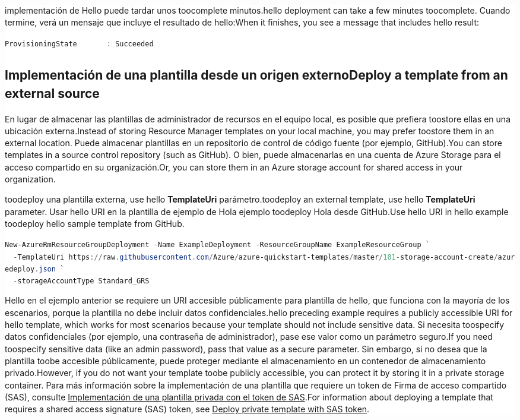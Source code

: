 <span data-ttu-id="7dba6-121">implementación de Hello puede tardar unos toocomplete minutos.</span><span class="sxs-lookup"><span data-stu-id="7dba6-121">hello deployment can take a few minutes toocomplete.</span></span> <span data-ttu-id="7dba6-122">Cuando termine, verá un mensaje que incluye el resultado de hello:</span><span class="sxs-lookup"><span data-stu-id="7dba6-122">When it finishes, you see a message that includes hello result:</span></span>

```powershell
ProvisioningState       : Succeeded
```

## <a name="deploy-a-template-from-an-external-source"></a><span data-ttu-id="7dba6-123">Implementación de una plantilla desde un origen externo</span><span class="sxs-lookup"><span data-stu-id="7dba6-123">Deploy a template from an external source</span></span>

<span data-ttu-id="7dba6-124">En lugar de almacenar las plantillas de administrador de recursos en el equipo local, es posible que prefiera toostore ellas en una ubicación externa.</span><span class="sxs-lookup"><span data-stu-id="7dba6-124">Instead of storing Resource Manager templates on your local machine, you may prefer toostore them in an external location.</span></span> <span data-ttu-id="7dba6-125">Puede almacenar plantillas en un repositorio de control de código fuente (por ejemplo, GitHub).</span><span class="sxs-lookup"><span data-stu-id="7dba6-125">You can store templates in a source control repository (such as GitHub).</span></span> <span data-ttu-id="7dba6-126">O bien, puede almacenarlas en una cuenta de Azure Storage para el acceso compartido en su organización.</span><span class="sxs-lookup"><span data-stu-id="7dba6-126">Or, you can store them in an Azure storage account for shared access in your organization.</span></span>

<span data-ttu-id="7dba6-127">toodeploy una plantilla externa, use hello **TemplateUri** parámetro.</span><span class="sxs-lookup"><span data-stu-id="7dba6-127">toodeploy an external template, use hello **TemplateUri** parameter.</span></span> <span data-ttu-id="7dba6-128">Usar hello URI en la plantilla de ejemplo de Hola ejemplo toodeploy Hola desde GitHub.</span><span class="sxs-lookup"><span data-stu-id="7dba6-128">Use hello URI in hello example toodeploy hello sample template from GitHub.</span></span>

```powershell
New-AzureRmResourceGroupDeployment -Name ExampleDeployment -ResourceGroupName ExampleResourceGroup `
  -TemplateUri https://raw.githubusercontent.com/Azure/azure-quickstart-templates/master/101-storage-account-create/azuredeploy.json `
  -storageAccountType Standard_GRS
```

<span data-ttu-id="7dba6-129">Hello en el ejemplo anterior se requiere un URI accesible públicamente para plantilla de hello, que funciona con la mayoría de los escenarios, porque la plantilla no debe incluir datos confidenciales.</span><span class="sxs-lookup"><span data-stu-id="7dba6-129">hello preceding example requires a publicly accessible URI for hello template, which works for most scenarios because your template should not include sensitive data.</span></span> <span data-ttu-id="7dba6-130">Si necesita toospecify datos confidenciales (por ejemplo, una contraseña de administrador), pase ese valor como un parámetro seguro.</span><span class="sxs-lookup"><span data-stu-id="7dba6-130">If you need toospecify sensitive data (like an admin password), pass that value as a secure parameter.</span></span> <span data-ttu-id="7dba6-131">Sin embargo, si no desea que la plantilla toobe accesible públicamente, puede proteger mediante el almacenamiento en un contenedor de almacenamiento privado.</span><span class="sxs-lookup"><span data-stu-id="7dba6-131">However, if you do not want your template toobe publicly accessible, you can protect it by storing it in a private storage container.</span></span> <span data-ttu-id="7dba6-132">Para más información sobre la implementación de una plantilla que requiere un token de Firma de acceso compartido (SAS), consulte [Implementación de una plantilla privada con el token de SAS](resource-manager-powershell-sas-token.md).</span><span class="sxs-lookup"><span data-stu-id="7dba6-132">For information about deploying a template that requires a shared access signature (SAS) token, see [Deploy private template with SAS token](resource-manager-powershell-sas-token.md).</span></span>
